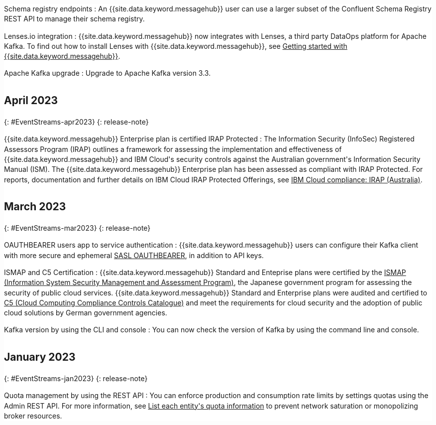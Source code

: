 Schema registry endpoints
:   An {{site.data.keyword.messagehub}} user can use a larger subset of the Confluent Schema Registry REST API to manage their schema registry. 

Lenses.io integration
: {{site.data.keyword.messagehub}} now integrates with Lenses, a third party DataOps platform for Apache Kafka. To find out how to install Lenses with {{site.data.keyword.messagehub}}, see [Getting started with {{site.data.keyword.messagehub}}](https://docs.lenses.io/5.2/installation/getting-started/managed/ibm/). 

Apache Kafka upgrade
:   Upgrade to Apache Kafka version 3.3.

## April 2023
{: #EventStreams-apr2023}
{: release-note}

{{site.data.keyword.messagehub}} Enterprise plan is certified IRAP Protected
:   The Information Security (InfoSec) Registered Assessors Program (IRAP) outlines a framework for assessing the implementation and effectiveness of {{site.data.keyword.messagehub}} and IBM Cloud's security controls against the Australian government's Information Security Manual (ISM). The {{site.data.keyword.messagehub}} Enterprise plan has been assessed as compliant with IRAP Protected. For reports, documentation and further details on IBM Cloud IRAP Protected Offerings, see [IBM Cloud compliance: IRAP (Australia)](https://www.ibm.com/cloud/compliance/irap-australia?_gl=1*nwr26q*_ga*OTk4NjUzOTE2LjE2OTI4OTA4MDA.*_ga_FYECCCS21D*MTY5Mjg5MDgwMC4xLjEuMTY5Mjg5MjcyNC4wLjAuMA).

## March 2023
{: #EventStreams-mar2023}
{: release-note}

OAUTHBEARER users app to service authentication
:   {{site.data.keyword.messagehub}} users can configure their Kafka client with more secure and ephemeral [SASL OAUTHBEARER](/docs/EventStreams?topic=EventStreams-kafka_using#kafka_api_client), in addition to API keys.

ISMAP and C5 Certification
:   {{site.data.keyword.messagehub}} Standard and Enteprise plans were certified by the [ISMAP (Information System Security Management and Assessment Program)](/docs/EventStreams?topic=EventStreams-compliance#ismap), the Japanese government program for assessing the security of public cloud services. {{site.data.keyword.messagehub}} Standard and Enterprise plans were audited and certified to [C5 (Cloud Computing Compliance Controls Catalogue)](/docs/EventStreams?topic=EventStreams-compliance#c5) and meet the requirements for cloud security and the adoption of public cloud solutions by German government agencies.

Kafka version by using the CLI and console
:   You can now check the version of Kafka by using the command line and console.

## January 2023
{: #EventStreams-jan2023}
{: release-note}

Quota management by using the REST API
:   You can enforce production and consumption rate limits by settings quotas using the Admin REST API. For more information, see [List each entity's quota information](/apidocs/event-streams/adminrest#list-quotas) to prevent network saturation or monopolizing broker resources.
